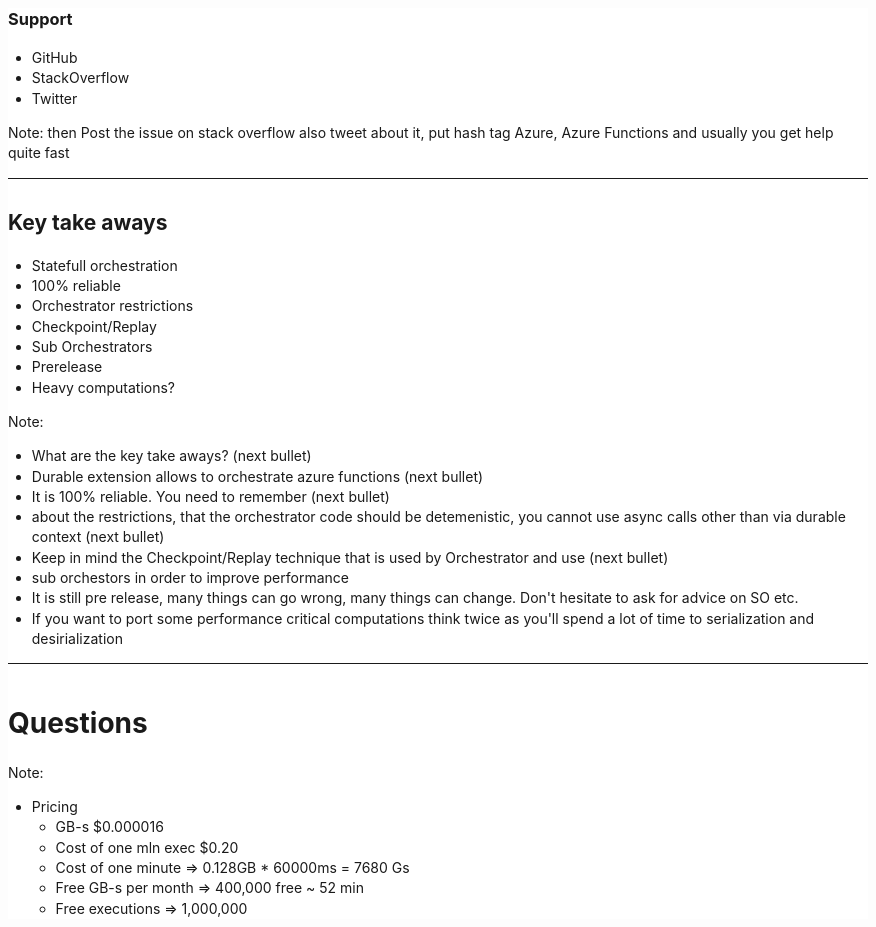 <span class="menu-title" style="display: none">Support</span>

### Support
- GitHub
- StackOverflow
- Twitter

Note:
then Post the issue on stack overflow also tweet about it, put hash tag Azure, Azure Functions and usually you get help quite fast

---
<span class="menu-title" style="display: none">Summary</span>

## Key take aways
- Statefull orchestration 
- 100% reliable 
- Orchestrator restrictions 
- Checkpoint/Replay 
- Sub Orchestrators 
- Prerelease 
- Heavy computations? 

Note:
- What are the key take aways? (next bullet)
- Durable extension allows to orchestrate azure functions (next bullet)
- It is 100% reliable. You need to remember (next bullet)
- about the restrictions, that the orchestrator code should be detemenistic, you cannot use async calls other than via durable context (next bullet)
- Keep in mind the Checkpoint/Replay technique that is used by Orchestrator and use (next bullet)
- sub orchestors in order to improve performance
- It is still pre release, many things can go wrong, many things can change. Don't hesitate to ask for advice on SO etc.
- If you want to port some performance critical computations think twice as you'll spend a lot of time to serialization and desirialization

---
<span class="menu-title" style="display: none">Questions</span>

# Questions

Note:
- Pricing
  - GB-s $0.000016
  - Cost of one mln exec $0.20
  - Cost of one minute => 0.128GB * 60000ms = 7680 Gs
  - Free GB-s per month => 400,000 free ~ 52 min 
  - Free executions => 1,000,000 